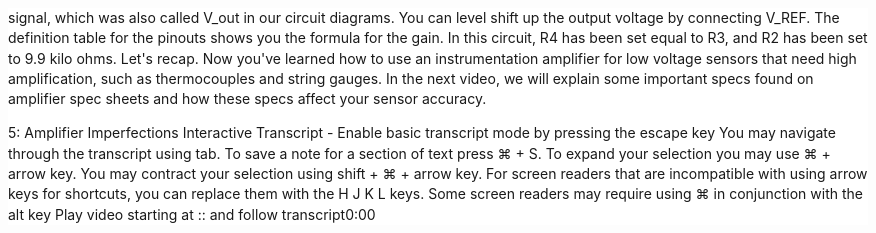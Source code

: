signal, which was also called V_out in our circuit diagrams. You can level shift up the output voltage by connecting V_REF. The definition table for the pinouts shows you the formula for the gain. In this circuit, R4 has been set equal to R3, and R2 has been set to 9.9 kilo ohms. Let's recap. Now you've learned how to use an instrumentation amplifier for low voltage sensors that need high amplification, such as thermocouples and string gauges. In the next video, we will explain some important specs found on amplifier spec sheets and how these specs affect your sensor accuracy.

5: Amplifier Imperfections
Interactive Transcript - Enable basic transcript mode by pressing the escape key
You may navigate through the transcript using tab. To save a note for a section of text press ⌘ + S. To expand your selection you may use ⌘ + arrow key. You may contract your selection using shift + ⌘ + arrow key. For screen readers that are incompatible with using arrow keys for shortcuts, you can replace them with the H J K L keys. Some screen readers may require using ⌘ in conjunction with the alt key
Play video starting at :: and follow transcript0:00
